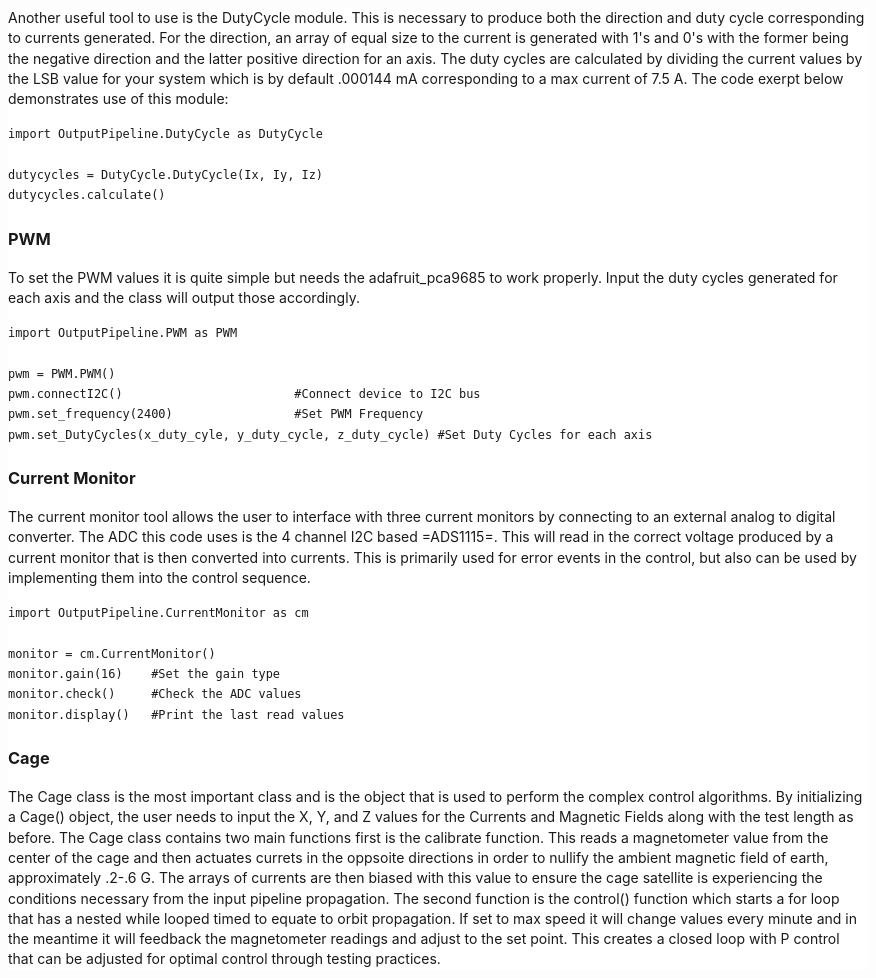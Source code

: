 Another useful tool to use is the DutyCycle module. This is necessary to produce both 
the direction and duty cycle corresponding to currents generated. For the direction, 
an array of equal size to the current is generated with 1's and 0's with the former 
being the negative direction and the latter positive direction for an axis. The duty 
cycles are calculated by dividing the current values by the LSB value for your system 
which is by default .000144 mA corresponding to a max current of 7.5 A. 
The code exerpt below demonstrates use of this module:

```
import OutputPipeline.DutyCycle as DutyCycle

dutycycles = DutyCycle.DutyCycle(Ix, Iy, Iz)
dutycycles.calculate()
```

### PWM 

To set the PWM values it is quite simple but needs the adafruit_pca9685 to work properly. 
Input the duty cycles generated for each axis and the class will output those accordingly.

```
import OutputPipeline.PWM as PWM

pwm = PWM.PWM()                        
pwm.connectI2C()                        #Connect device to I2C bus
pwm.set_frequency(2400)                 #Set PWM Frequency
pwm.set_DutyCycles(x_duty_cyle, y_duty_cycle, z_duty_cycle) #Set Duty Cycles for each axis

```
### Current Monitor

The current monitor tool allows the user to interface with three current monitors by 
connecting to an external analog to digital converter. The ADC this code uses is the 
4 channel I2C based =ADS1115=. This will read in the correct voltage produced by a 
current monitor that is then converted into currents. This is primarily used for error 
events in the control, but also can be used by implementing them into the control sequence. 

```
import OutputPipeline.CurrentMonitor as cm

monitor = cm.CurrentMonitor()
monitor.gain(16)    #Set the gain type
monitor.check()     #Check the ADC values
monitor.display()   #Print the last read values
```

### Cage

The Cage class is the most important class and is the object that is used to perform the 
complex control algorithms. By initializing a Cage() object, the user needs to input the 
X, Y, and Z values for the Currents and Magnetic Fields along with the test length as before. 
The Cage class contains two main functions first is the calibrate function. This reads a 
magnetometer value from the center of the cage and then actuates currets in the oppsoite 
directions in order to nullify the ambient magnetic field of earth, approximately .2-.6 G. 
The arrays of currents are then biased with this value to ensure the cage satellite is 
experiencing the conditions necessary from the input pipeline propagation. The second function 
is the control() function which starts a for loop that has a nested while looped  timed to 
equate to orbit propagation. If set to max speed it will change values every minute and in 
the meantime it will feedback the magnetometer readings and adjust to the set point. This 
creates a closed loop with P control that can be adjusted for optimal control through 
testing practices.
